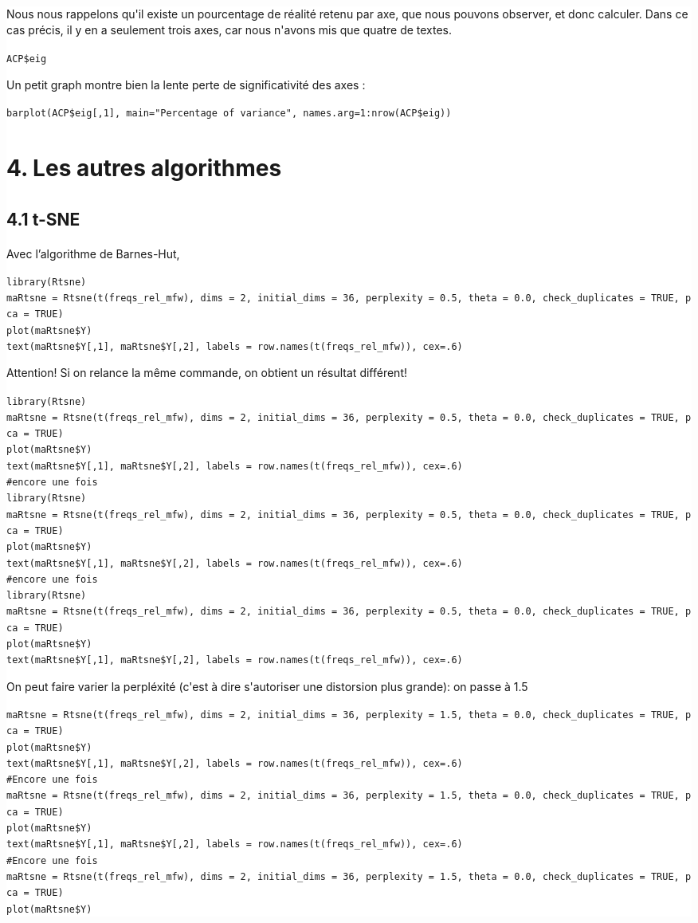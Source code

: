 Nous nous rappelons qu'il existe un pourcentage de réalité retenu par axe, que nous pouvons observer, et donc calculer. Dans ce cas précis, il y en a seulement trois axes, car nous n'avons mis que quatre de textes.

```{r}
ACP$eig
```

Un petit graph montre bien la lente perte de significativité des axes
:
```{r}
barplot(ACP$eig[,1], main="Percentage of variance", names.arg=1:nrow(ACP$eig))
```

# 4. Les autres algorithmes

## 4.1 t-SNE
Avec l’algorithme de Barnes-Hut,

```{r}
library(Rtsne)
maRtsne = Rtsne(t(freqs_rel_mfw), dims = 2, initial_dims = 36, perplexity = 0.5, theta = 0.0, check_duplicates = TRUE, pca = TRUE)
plot(maRtsne$Y)
text(maRtsne$Y[,1], maRtsne$Y[,2], labels = row.names(t(freqs_rel_mfw)), cex=.6)
```

Attention! Si on relance la même commande, on obtient un résultat différent!

```{r}
library(Rtsne)
maRtsne = Rtsne(t(freqs_rel_mfw), dims = 2, initial_dims = 36, perplexity = 0.5, theta = 0.0, check_duplicates = TRUE, pca = TRUE)
plot(maRtsne$Y)
text(maRtsne$Y[,1], maRtsne$Y[,2], labels = row.names(t(freqs_rel_mfw)), cex=.6)
#encore une fois
library(Rtsne)
maRtsne = Rtsne(t(freqs_rel_mfw), dims = 2, initial_dims = 36, perplexity = 0.5, theta = 0.0, check_duplicates = TRUE, pca = TRUE)
plot(maRtsne$Y)
text(maRtsne$Y[,1], maRtsne$Y[,2], labels = row.names(t(freqs_rel_mfw)), cex=.6)
#encore une fois
library(Rtsne)
maRtsne = Rtsne(t(freqs_rel_mfw), dims = 2, initial_dims = 36, perplexity = 0.5, theta = 0.0, check_duplicates = TRUE, pca = TRUE)
plot(maRtsne$Y)
text(maRtsne$Y[,1], maRtsne$Y[,2], labels = row.names(t(freqs_rel_mfw)), cex=.6)
```


On peut faire varier la perpléxité (c'est à dire s'autoriser une distorsion plus grande): on passe à 1.5

```{r}
maRtsne = Rtsne(t(freqs_rel_mfw), dims = 2, initial_dims = 36, perplexity = 1.5, theta = 0.0, check_duplicates = TRUE, pca = TRUE)
plot(maRtsne$Y)
text(maRtsne$Y[,1], maRtsne$Y[,2], labels = row.names(t(freqs_rel_mfw)), cex=.6)
#Encore une fois
maRtsne = Rtsne(t(freqs_rel_mfw), dims = 2, initial_dims = 36, perplexity = 1.5, theta = 0.0, check_duplicates = TRUE, pca = TRUE)
plot(maRtsne$Y)
text(maRtsne$Y[,1], maRtsne$Y[,2], labels = row.names(t(freqs_rel_mfw)), cex=.6)
#Encore une fois
maRtsne = Rtsne(t(freqs_rel_mfw), dims = 2, initial_dims = 36, perplexity = 1.5, theta = 0.0, check_duplicates = TRUE, pca = TRUE)
plot(maRtsne$Y)
```